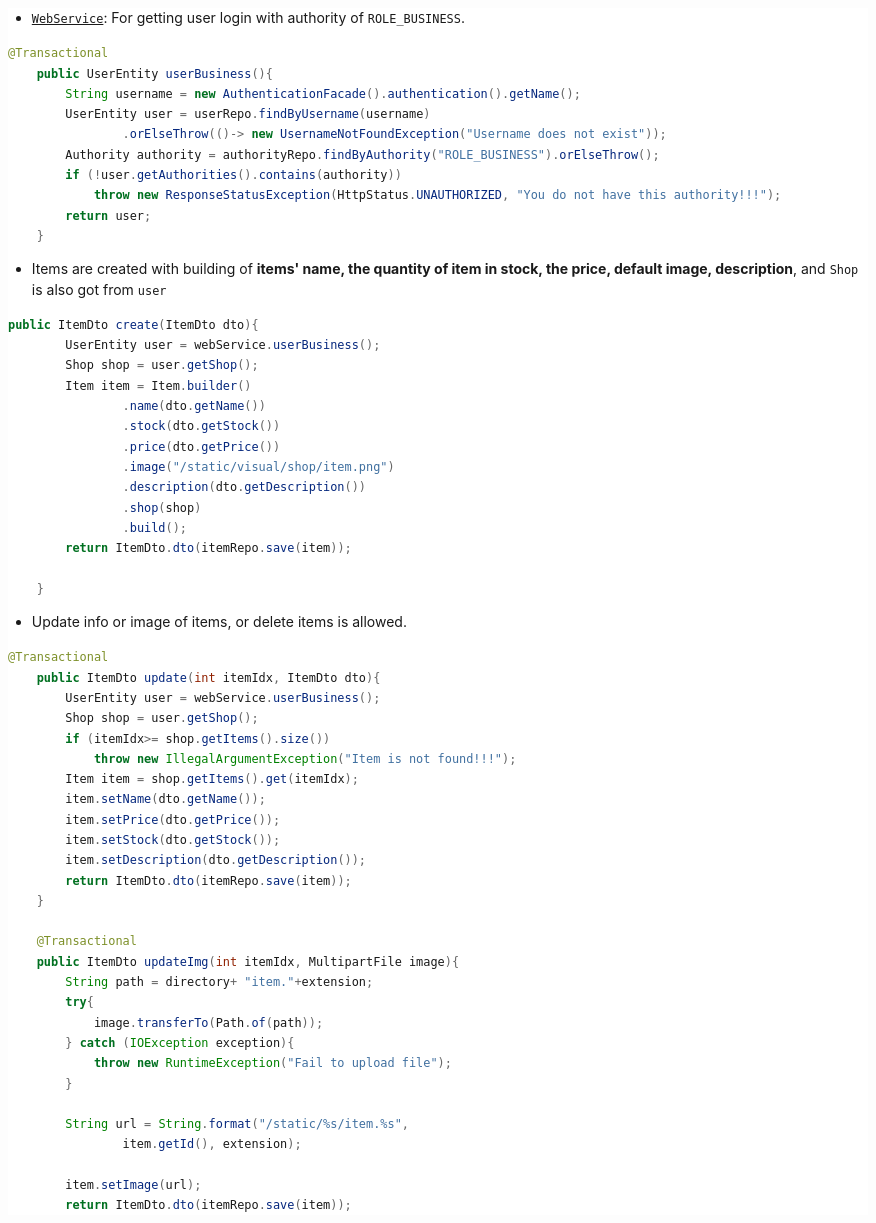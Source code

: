 - [`WebService`](src\main\java\com\example\myProject1\service\WebService.java): For getting user login with authority of `ROLE_BUSINESS`.

```java
@Transactional
    public UserEntity userBusiness(){
        String username = new AuthenticationFacade().authentication().getName();
        UserEntity user = userRepo.findByUsername(username)
                .orElseThrow(()-> new UsernameNotFoundException("Username does not exist"));
        Authority authority = authorityRepo.findByAuthority("ROLE_BUSINESS").orElseThrow();
        if (!user.getAuthorities().contains(authority))
            throw new ResponseStatusException(HttpStatus.UNAUTHORIZED, "You do not have this authority!!!");
        return user;
    }
```
- Items are created with building of **items' name, the quantity of item in stock, the price, default image, description**, and `Shop` is also got from `user` 
```java
public ItemDto create(ItemDto dto){
        UserEntity user = webService.userBusiness();
        Shop shop = user.getShop();
        Item item = Item.builder()
                .name(dto.getName())
                .stock(dto.getStock())
                .price(dto.getPrice())
                .image("/static/visual/shop/item.png")
                .description(dto.getDescription())
                .shop(shop)
                .build();
        return ItemDto.dto(itemRepo.save(item));

    }
```

- Update info or image of items, or delete items is allowed.

```java
@Transactional
    public ItemDto update(int itemIdx, ItemDto dto){
        UserEntity user = webService.userBusiness();
        Shop shop = user.getShop();
        if (itemIdx>= shop.getItems().size())
            throw new IllegalArgumentException("Item is not found!!!");
        Item item = shop.getItems().get(itemIdx);
        item.setName(dto.getName());
        item.setPrice(dto.getPrice());
        item.setStock(dto.getStock());
        item.setDescription(dto.getDescription());
        return ItemDto.dto(itemRepo.save(item));
    }

    @Transactional
    public ItemDto updateImg(int itemIdx, MultipartFile image){
        String path = directory+ "item."+extension;
        try{
            image.transferTo(Path.of(path));
        } catch (IOException exception){
            throw new RuntimeException("Fail to upload file");
        }

        String url = String.format("/static/%s/item.%s",
                item.getId(), extension);

        item.setImage(url);
        return ItemDto.dto(itemRepo.save(item));
```